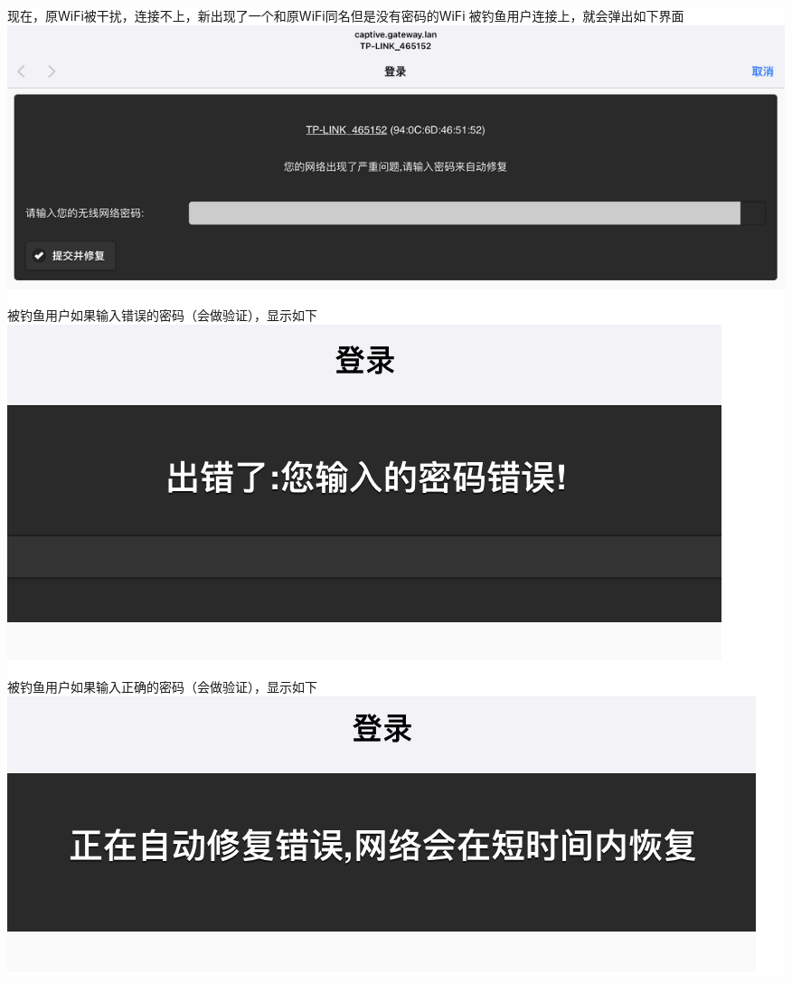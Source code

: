 现在，原WiFi被干扰，连接不上，新出现了一个和原WiFi同名但是没有密码的WiFi
被钓鱼用户连接上，就会弹出如下界面
![](resources/2023-07-11-23-28-58.png)

被钓鱼用户如果输入错误的密码（会做验证），显示如下
![](resources/2023-07-11-23-31-45.png)

被钓鱼用户如果输入正确的密码（会做验证），显示如下
![](resources/2023-07-11-23-32-26.png)

